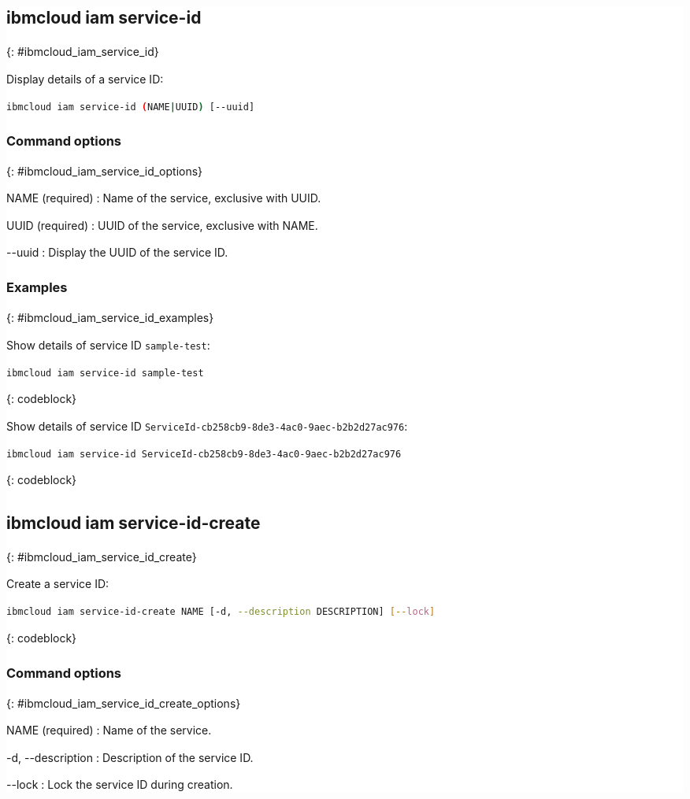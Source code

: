 ## ibmcloud iam service-id
{: #ibmcloud_iam_service_id}

Display details of a service ID:
```bash
ibmcloud iam service-id (NAME|UUID) [--uuid]
```

### Command options
{: #ibmcloud_iam_service_id_options}

NAME (required)
:   Name of the service, exclusive with UUID.

UUID (required)
:   UUID of the service, exclusive with NAME.

--uuid
:   Display the UUID of the service ID.

### Examples
{: #ibmcloud_iam_service_id_examples}

Show details of service ID `sample-test`:
```bash
ibmcloud iam service-id sample-test
```
{: codeblock}

Show details of service ID `ServiceId-cb258cb9-8de3-4ac0-9aec-b2b2d27ac976`:
```bash
ibmcloud iam service-id ServiceId-cb258cb9-8de3-4ac0-9aec-b2b2d27ac976
```
{: codeblock}

## ibmcloud iam service-id-create
{: #ibmcloud_iam_service_id_create}

Create a service ID:
```bash
ibmcloud iam service-id-create NAME [-d, --description DESCRIPTION] [--lock]
```
{: codeblock}

### Command options
{: #ibmcloud_iam_service_id_create_options}

NAME (required)
:   Name of the service.

-d, --description
:   Description of the service ID.

--lock
:   Lock the service ID during creation.
